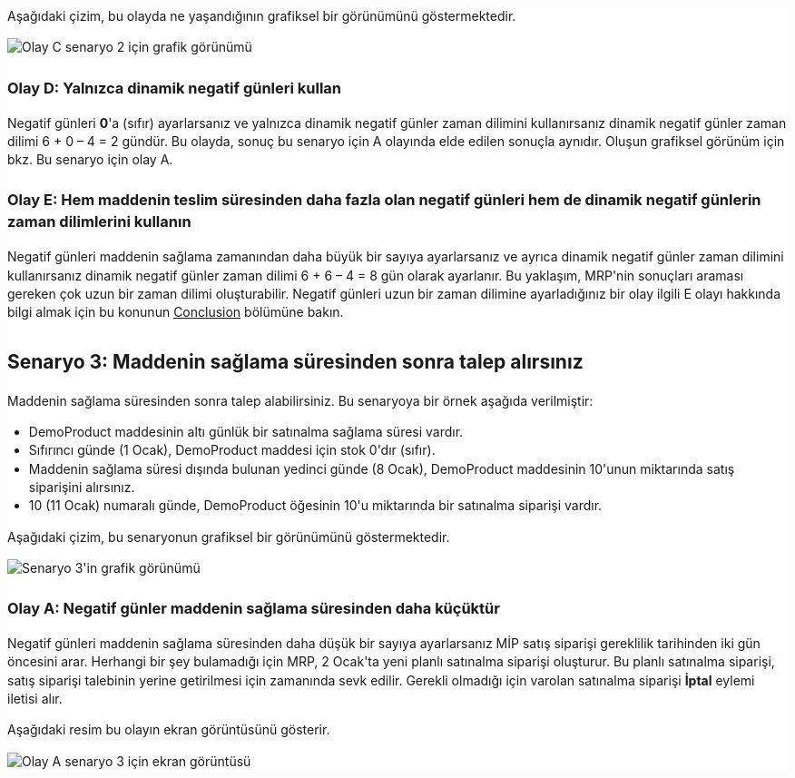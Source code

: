 Aşağıdaki çizim, bu olayda ne yaşandığının grafiksel bir görünümünü göstermektedir.

![Olay C senaryo 2 için grafik görünümü](./media/negative-days-12.png)

### <a name="case-d-use-only-dynamic-negative-days"></a>Olay D: Yalnızca dinamik negatif günleri kullan

Negatif günleri **0**'a (sıfır) ayarlarsanız ve yalnızca dinamik negatif günler zaman dilimini kullanırsanız dinamik negatif günler zaman dilimi 6 + 0 – 4 = 2 gündür. Bu olayda, sonuç bu senaryo için A olayında elde edilen sonuçla aynıdır. Oluşun grafiksel görünüm için bkz. Bu senaryo için olay A.

### <a name="case-e-use-both-negative-days-that-are-more-than-the-items-lead-time-and-the-dynamic-negative-days-time-fence"></a>Olay E: Hem maddenin teslim süresinden daha fazla olan negatif günleri hem de dinamik negatif günlerin zaman dilimlerini kullanın

Negatif günleri maddenin sağlama zamanından daha büyük bir sayıya ayarlarsanız ve ayrıca dinamik negatif günler zaman dilimini kullanırsanız dinamik negatif günler zaman dilimi 6 + 6 – 4 = 8 gün olarak ayarlanır. Bu yaklaşım, MRP'nin sonuçları araması gereken çok uzun bir zaman dilimi oluşturabilir. Negatif günleri uzun bir zaman dilimine ayarladığınız bir olay ilgili E olayı hakkında bilgi almak için bu konunun [Conclusion](#conclusion) bölümüne bakın.

## <a name="scenario-3-you-get-demand-after-the-items-lead-time-period"></a>Senaryo 3: Maddenin sağlama süresinden sonra talep alırsınız

Maddenin sağlama süresinden sonra talep alabilirsiniz. Bu senaryoya bir örnek aşağıda verilmiştir:

- DemoProduct maddesinin altı günlük bir satınalma sağlama süresi vardır.
- Sıfırıncı günde (1 Ocak), DemoProduct maddesi için stok 0'dır (sıfır).
- Maddenin sağlama süresi dışında bulunan yedinci günde (8 Ocak), DemoProduct maddesinin 10'unun miktarında satış siparişini alırsınız.
- 10 (11 Ocak) numaralı günde, DemoProduct öğesinin 10'u miktarında bir satınalma siparişi vardır.

Aşağıdaki çizim, bu senaryonun grafiksel bir görünümünü göstermektedir.

![Senaryo 3'in grafik görünümü](./media/negative-days-13.png)

### <a name="case-a-negative-days-are-less-than-the-items-lead-time"></a>Olay A: Negatif günler maddenin sağlama süresinden daha küçüktür

Negatif günleri maddenin sağlama süresinden daha düşük bir sayıya ayarlarsanız MİP satış siparişi gereklilik tarihinden iki gün öncesini arar. Herhangi bir şey bulamadığı için MRP, 2 Ocak'ta yeni planlı satınalma siparişi oluşturur. Bu planlı satınalma siparişi, satış siparişi talebinin yerine getirilmesi için zamanında sevk edilir. Gerekli olmadığı için varolan satınalma siparişi **İptal** eylemi iletisi alır.

Aşağıdaki resim bu olayın ekran görüntüsünü gösterir.

![Olay A senaryo 3 için ekran görüntüsü](./media/negative-days-14.png)
